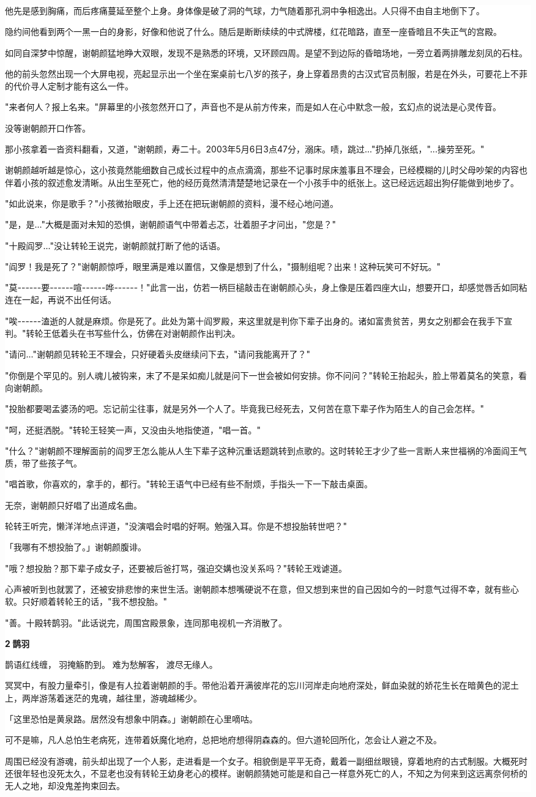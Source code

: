 他先是感到胸痛，而后疼痛蔓延至整个上身。身体像是破了洞的气球，力气随着那孔洞中争相逸出。人只得不由自主地倒下了。

隐约间他看到两个一黑一白的身影，好像和他说了什么。随后是断断续续的中式牌楼，红花暗路，直至一座昏暗且不失正气的宫殿。

如同自深梦中惊醒，谢朝颜猛地睁大双眼，发现不是熟悉的环境，又环顾四周。是望不到边际的昏暗场地，一旁立着两排雕龙刻凤的石柱。

他的前头忽然出现一个大屏电视，亮起显示出一个坐在案桌前七八岁的孩子，身上穿着昂贵的古汉式官员制服，若是在外头，可要花上不菲的代价寻人定制才能有这么一件。

"来者何人？报上名来。"屏幕里的小孩忽然开口了，声音也不是从前方传来，而是如人在心中默念一般，玄幻点的说法是心灵传音。

没等谢朝颜开口作答。

那小孩拿着一沓资料翻看，又道，"谢朝颜，寿二十。2003年5月6日3点47分，溺床。啧，跳过..."扔掉几张纸，"...操劳至死。"

谢朝颜越听越是惊心，这小孩竟然能细数自己成长过程中的点点滴滴，那些不记事时尿床羞事且不理会，已经模糊的儿时父母吵架的内容也伴着小孩的叙述愈发清晰。从出生至死亡，他的经历竟然清清楚楚地记录在一个小孩手中的纸张上。这已经远远超出狗仔能做到地步了。

"如此说来，你是歌手？"小孩微抬眼皮，手上还在把玩谢朝颜的资料，漫不经心地问道。

"是，是..."大概是面对未知的恐惧，谢朝颜语气中带着忐忑，壮着胆子才问出，"您是？"

"十殿阎罗..."没让转轮王说完，谢朝颜就打断了他的话语。

"阎罗！我是死了？"谢朝颜惊呼，眼里满是难以置信，又像是想到了什么，"摄制组呢？出来！这种玩笑可不好玩。"

"莫------要------喧------哗------！"此言一出，仿若一柄巨槌敲击在谢朝颜心头，身上像是压着四座大山，想要开口，却感觉唇舌如同粘连在一起，再说不出任何话。

"唉------溘逝的人就是麻烦。你是死了。此处为第十阎罗殿，来这里就是判你下辈子出身的。诸如富贵贫苦，男女之别都会在我手下宣判。"转轮王低着头在书写些什么，仿佛在对谢朝颜作出判决。

"请问..."谢朝颜见转轮王不理会，只好硬着头皮继续问下去，"请问我能离开了？"

"你倒是个罕见的。别人魂儿被钩来，末了不是呆如痴儿就是问下一世会被如何安排。你不问问？"转轮王抬起头，脸上带着莫名的笑意，看向谢朝颜。

"投胎都要喝孟婆汤的吧。忘记前尘往事，就是另外一个人了。毕竟我已经死去，又何苦在意下辈子作为陌生人的自己会怎样。"

"呵，还挺洒脱。"转轮王轻笑一声，又没由头地指使道，"唱一首。"

"什么？"谢朝颜不理解面前的阎罗王怎么能从人生下辈子这种沉重话题跳转到点歌的。这时转轮王才少了些一言断人来世福祸的冷面阎王气质，带了些孩子气。

"唱首歌，你喜欢的，拿手的，都行。"转轮王语气中已经有些不耐烦，手指头一下一下敲击桌面。

无奈，谢朝颜只好唱了出道成名曲。

轮转王听完，懒洋洋地点评道，"没演唱会时唱的好啊。勉强入耳。你是不想投胎转世吧？"

「我哪有不想投胎了。」谢朝颜腹诽。

"哦？想投胎？那下辈子成女子，还要被后爸打骂，强迫交媾也没关系吗？"转轮王戏谑道。

心声被听到也就罢了，还被安排悲惨的来世生活。谢朝颜本想嘴硬说不在意，但又想到来世的自己因如今的一时意气过得不幸，就有些心软。只好顺着转轮王的话，"我不想投胎。"

"善。十殿转鹊羽。"此话说完，周围宫殿景象，连同那电视机一齐消散了。

**2 鹊羽**

鹊语红线缠， 羽掩觞酌到。 难为愁解客， 渡尽无缘人。

冥冥中，有股力量牵引，像是有人拉着谢朝颜的手。带他沿着开满彼岸花的忘川河岸走向地府深处，鲜血染就的娇花生长在暗黄色的泥土上，两岸游荡着迷茫的鬼魂，越往里，游魂越稀少。

「这里恐怕是黄泉路。居然没有想象中阴森。」谢朝颜在心里嘀咕。

可不是嘛，凡人总怕生老病死，连带着妖魔化地府，总把地府想得阴森森的。但六道轮回所化，怎会让人避之不及。

周围已经没有游魂，前头却出现了一个人影，走进看是一个女子。相貌倒是平平无奇，戴着一副细丝眼镜，穿着地府的古式制服。大概死时还很年轻也没死太久，不显老也没有转轮王幼身老心的模样。谢朝颜猜她可能是和自己一样意外死亡的人，不知之为何来到这远离奈何桥的无人之地，却没鬼差拘束回去。
